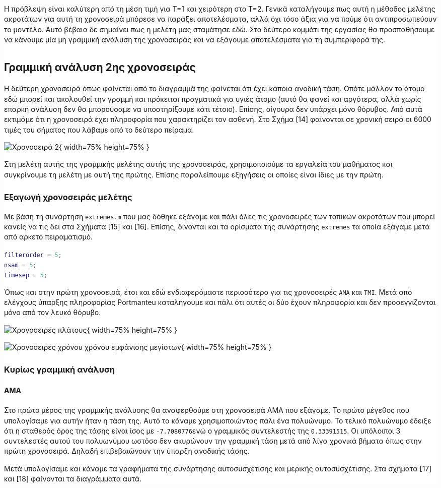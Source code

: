 H πρόβλεψη είναι καλύτερη από τη μέση τιμή για T=1 και χειρότερη στο T=2. Γενικά καταλήγουμε πως αυτή η μέθοδος μελέτης ακροτάτων για αυτή τη χρονοσειρά μπόρεσε να παράξει αποτελέσματα, αλλά όχι τόσο άξια για να πούμε ότι αντιπροσωπεύουν το μοντέλο. Αυτό βέβαια δε σημαίνει πως η μελέτη μας σταμάτησε εδώ. Στο δεύτερο κομμάτι της εργασίας θα προσπαθήσουμε να κάνουμε μία μη γραμμική ανάλυση της χρονοσειράς και να εξάγουμε αποτελέσματα για τη συμπεριφορά της.

## Γραμμική ανάλυση 2ης χρονοσειράς

Η δεύτερη χρονοσειρά όπως φαίνεται από το διαγραμμά της φαίνεται ότι έχει κάποια ανοδική τάση. Οπότε μάλλον το άτομο εδώ μπορεί και ακολουθεί την γραμμή και πρόκειται πραγματικά για υγιές άτομο (αυτό θα φανεί και αργότερα, αλλά χωρίς επαρκή ανάλυση δεν θα μπορούσαμε να υποστηρίξουμε κάτι τέτοιο). Επίσης, σίγουρα δεν υπάρχει μόνο θόρυβος. Από αυτά εκτιμάμε ότι η χρονοσειρά έχει πληροφορία που χαρακτηρίζει τον ασθενή. Στο Σχήμα [14] φαίνονται σε χρονική σειρά οι 6000 τιμές του σήματος που λάβαμε από το δεύτερο πείραμα.

![Χρονοσειρά 2](../assets/basic_plot_2nd.png "Χρονοσειρά 2"){ width=75% height=75% }

Στη μελέτη αυτής της γραμμικής μελέτης αυτής της χρονοσειράς, χρησιμοποιούμε τα εργαλεία του μαθήματος και συγκρίνουμε τη μελέτη με αυτή της πρώτης. Επίσης παραλείπουμε εξηγήσεις οι οποίες είναι ίδιες με την πρώτη.

### Εξαγωγή χρονοσειράς μελέτης

Με βάση τη συνάρτηση `extremes.m` που μας δόθηκε εξάγαμε και πάλι όλες τις χρονοσειρές των τοπικών ακροτάτων που μπορεί κανείς να τις δει στα Σχήματα [15] και [16]. Επίσης, δίνονται και τα ορίσματα της συνάρτησης `extremes` τα οποία εξάγαμε μετά από αρκετό πειραματισμό.

```matlab
filterorder = 5;
nsam = 5;
timesep = 5;
``` 
Όπως και στην πρώτη χρονοσειρά, έτσι και εδώ ενδιαφερόμαστε περισσότερο για τις χρονοσειρές `AMA` και `TMI`. Μετά από ελέγχους ύπαρξης πληροφορίας Portmanteu καταλήγουμε και πάλι ότι αυτές οι δύο έχουν πληροφορία και δεν προσεγγίζονται μόνο από τον λευκό θόρυβο.

![Χρονοσειρές πλάτους](../assets/AM_plot_2nd.png  "Χρονοσειρές πλάτους"){ width=75% height=75% }


![Χρονοσειρές χρόνου χρόνου εμφάνισης μεγίστων](../assets/TM_plot_2nd.png "Χρονοσειρές χρόνου"){ width=75% height=75% }

### Κυρίως γραμμική ανάλυση

#### AMA

Στο πρώτο μέρος της γραμμικής ανάλυσης θα αναφερθούμε στη χρονοσειρά AMA που εξάγαμε. Το πρώτο μέγεθος που υπολογίσαμε για αυτήν ήταν η τάση της. Αυτό το κάναμε χρησιμοποιώντας πάλι ένα πολυώνυμο. Το τελικό πολυώνυμο έδειξε ότι η σταθερός όρος της τάσης είναι ίσος με `-7.7080776`ενώ ο γραμμικός συντελεστής της `0.33391515`. Οι υπόλοιποι 3 συντελεστές αυτού του πολυωνύμου ωστόσο δεν ακυρώνουν την γραμμική τάση μετά από λίγα χρονικά βήματα όπως στην πρώτη χρονοσειρά. Δηλαδή επιβεβαιώνουν την ύπαρξη ανοδικής τάσης.

Μετά υπολογίσαμε και κάναμε τα γραφήματα της συνάρτησης αυτοσυσχέτισης και μερικής αυτοσυσχέτισης. Στα σχήματα [17] και [18] φαίνονται τα διαγράμματα αυτά.
